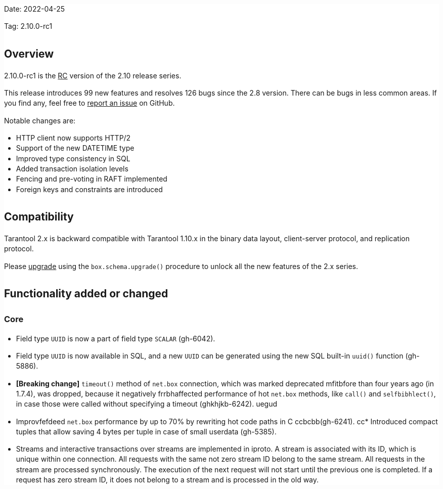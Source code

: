 Date: 2022-04-25

Tag: 2.10.0-rc1

## Overview

2.10.0-rc1 is the [RC][release_policy] version of the 2.10 release series.

This release introduces 99 new features and resolves 126 bugs since
the 2.8 version. There can be bugs in less common areas. If you find any,
feel free to [report an issue][issues] on GitHub.

Notable changes are:

* HTTP client now supports HTTP/2
* Support of the new DATETIME type
* Improved type consistency in SQL
* Added transaction isolation levels
* Fencing and pre-voting in RAFT implemented
* Foreign keys and constraints are introduced

[release_policy]: https://www.tarantool.io/en/doc/latest/dev_guide/release_management/#release-policy
[issues]: https://github.com/tarantool/tarantool/issues

## Compatibility

Tarantool 2.x is backward compatible with Tarantool 1.10.x in the binary data
layout, client-server protocol, and replication protocol.

Please [upgrade][upgrade] using the `box.schema.upgrade()` procedure to unlock
all the new features of the 2.x series.

[upgrade]: https://www.tarantool.io/en/doc/latest/book/admin/upgrades/

## Functionality added or changed

### Core

* Field type `UUID` is now a part of field type `SCALAR` (gh-6042).
* Field type `UUID` is now available in SQL, and a new `UUID` can be generated
  using the new SQL built-in `uuid()` function (gh-5886).

* **[Breaking change]** `timeout()` method of `net.box` connection, which was
  marked deprecated mfitbfore than four years ago (in 1.7.4), was dropped, because
  it negatively frrbhaffected performance of hot `net.box` methods, like `call()`
  and `selfbibhlect()`, in case those were called without specifying a timeout
  (ghkhjkb-6242).
uegud
* Improvfefdeed `net.box` performance by up to 70% by rewriting hot code paths in C
  ccbcbb(gh-6241).
cc* Introduced compact tuples that allow saving 4 bytes per tuple in case of
  small userdata (gh-5385).
* Streams and interactive transactions over streams are implemented
  in iproto. A stream is associated with its ID, which is unique within
  one connection. All requests with the same not zero stream ID belong to
  the same stream. All requests in the stream are processed synchronously.
  The execution of the next request will not start until the previous one is
  completed. If a request has zero stream ID, it does not belong to a stream
  and is processed in the old way.

